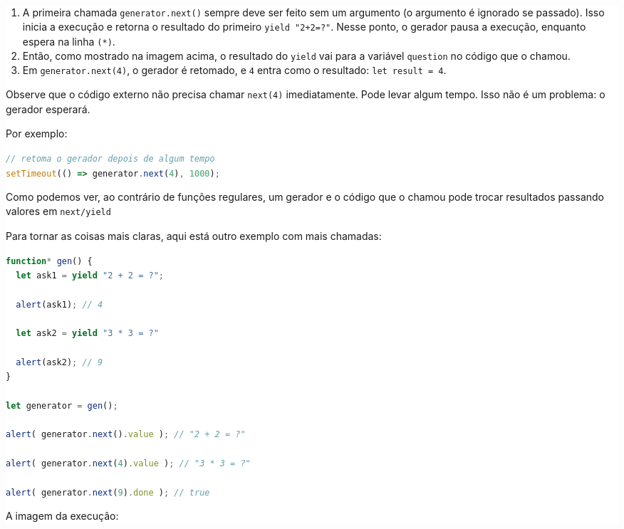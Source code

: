 
1. A primeira chamada `generator.next()` sempre deve ser feito sem um argumento (o argumento é ignorado se passado). Isso inicia a execução e retorna o resultado do primeiro `yield "2+2=?"`. Nesse ponto, o gerador pausa a execução, enquanto espera na linha `(*)`.
2. Então, como mostrado na imagem acima, o resultado do `yield` vai para a variável `question` no código que o chamou. 
3. Em `generator.next(4)`, o gerador é retomado, e `4` entra como o resultado: `let result = 4`.

Observe que o código externo não precisa chamar `next(4)` imediatamente. Pode levar algum tempo. Isso não é um problema: o gerador esperará.

Por exemplo:

```js
// retoma o gerador depois de algum tempo
setTimeout(() => generator.next(4), 1000);
```

Como podemos ver, ao contrário de funções regulares, um gerador e o código que o chamou pode trocar resultados passando valores em `next/yield`  

Para tornar as coisas mais claras, aqui está outro exemplo com mais chamadas:

```js run
function* gen() {
  let ask1 = yield "2 + 2 = ?";

  alert(ask1); // 4

  let ask2 = yield "3 * 3 = ?"

  alert(ask2); // 9
}

let generator = gen();

alert( generator.next().value ); // "2 + 2 = ?"

alert( generator.next(4).value ); // "3 * 3 = ?"

alert( generator.next(9).done ); // true
```

A imagem da execução:

